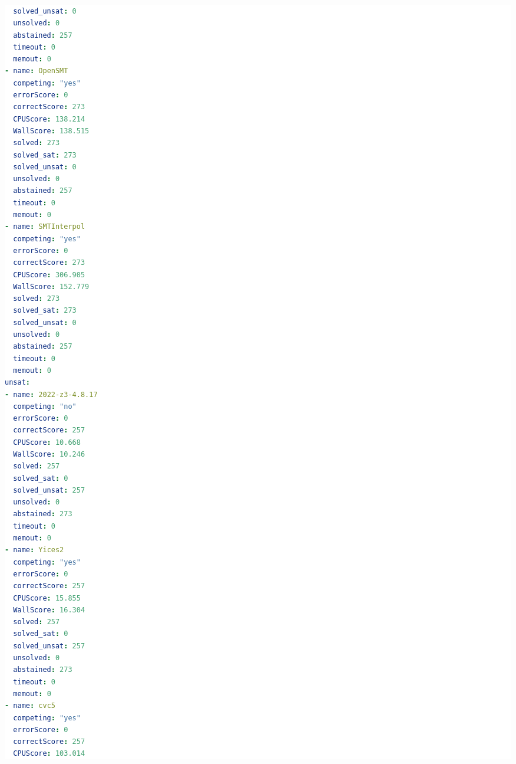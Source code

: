 ```yaml
  solved_unsat: 0
  unsolved: 0
  abstained: 257
  timeout: 0
  memout: 0
- name: OpenSMT
  competing: "yes"
  errorScore: 0
  correctScore: 273
  CPUScore: 138.214
  WallScore: 138.515
  solved: 273
  solved_sat: 273
  solved_unsat: 0
  unsolved: 0
  abstained: 257
  timeout: 0
  memout: 0
- name: SMTInterpol
  competing: "yes"
  errorScore: 0
  correctScore: 273
  CPUScore: 306.905
  WallScore: 152.779
  solved: 273
  solved_sat: 273
  solved_unsat: 0
  unsolved: 0
  abstained: 257
  timeout: 0
  memout: 0
unsat:
- name: 2022-z3-4.8.17
  competing: "no"
  errorScore: 0
  correctScore: 257
  CPUScore: 10.668
  WallScore: 10.246
  solved: 257
  solved_sat: 0
  solved_unsat: 257
  unsolved: 0
  abstained: 273
  timeout: 0
  memout: 0
- name: Yices2
  competing: "yes"
  errorScore: 0
  correctScore: 257
  CPUScore: 15.855
  WallScore: 16.304
  solved: 257
  solved_sat: 0
  solved_unsat: 257
  unsolved: 0
  abstained: 273
  timeout: 0
  memout: 0
- name: cvc5
  competing: "yes"
  errorScore: 0
  correctScore: 257
  CPUScore: 103.014
```